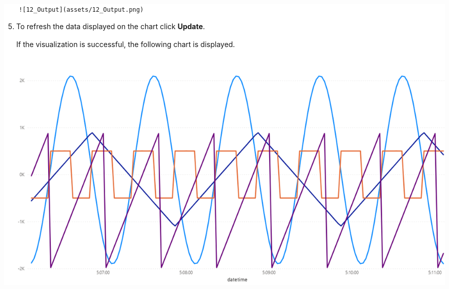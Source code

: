        ![12_Output](assets/12_Output.png)

5. To refresh the data displayed on the chart click **Update**.

    If the visualization is successful, the following chart is displayed.

    ![13_Visualization](assets/13_Visualization.png)
